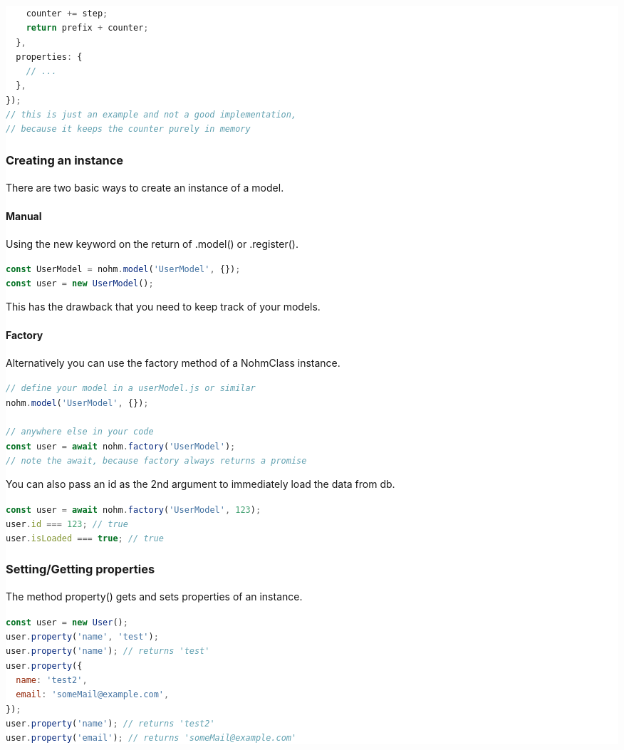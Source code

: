 ```javascript
    counter += step;
    return prefix + counter;
  },
  properties: {
    // ...
  },
});
// this is just an example and not a good implementation,
// because it keeps the counter purely in memory
```

### Creating an instance

There are two basic ways to create an instance of a model.

#### Manual

Using the new keyword on the return of .model() or .register().

```javascript
const UserModel = nohm.model('UserModel', {});
const user = new UserModel();
```

This has the drawback that you need to keep track of your models.

#### Factory

Alternatively you can use the factory method of a NohmClass instance.

```typescript
// define your model in a userModel.js or similar
nohm.model('UserModel', {});

// anywhere else in your code
const user = await nohm.factory('UserModel');
// note the await, because factory always returns a promise
```

You can also pass an id as the 2nd argument to immediately load the data from db.

```typescript
const user = await nohm.factory('UserModel', 123);
user.id === 123; // true
user.isLoaded === true; // true
```

### Setting/Getting properties

The method property() gets and sets properties of an instance.

```javascript
const user = new User();
user.property('name', 'test');
user.property('name'); // returns 'test'
user.property({
  name: 'test2',
  email: 'someMail@example.com',
});
user.property('name'); // returns 'test2'
user.property('email'); // returns 'someMail@example.com'
```
